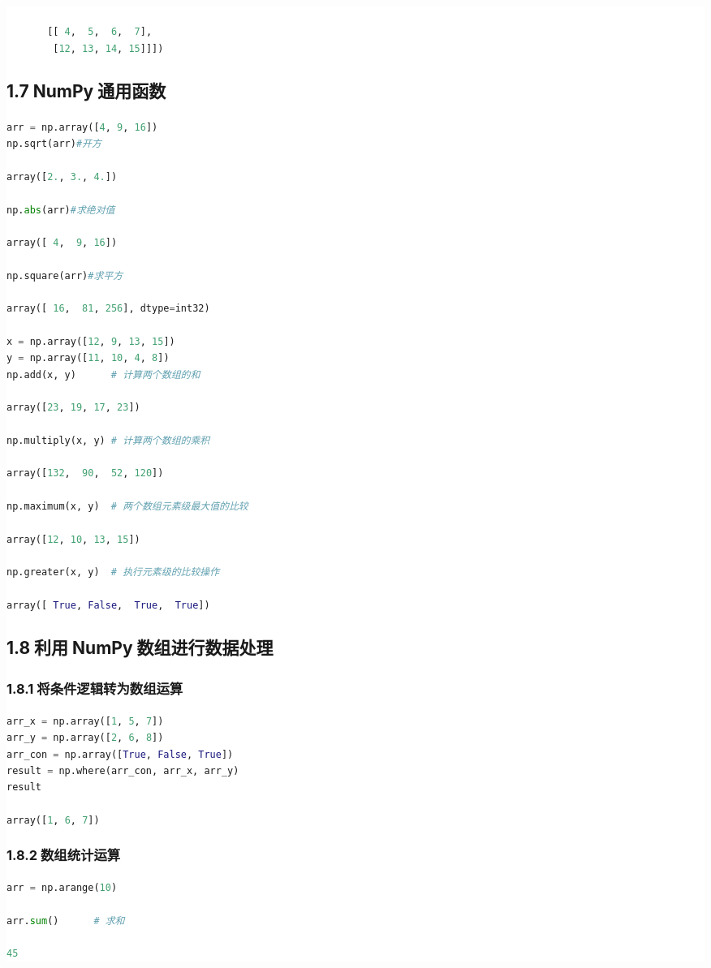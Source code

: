 ```python

       [[ 4,  5,  6,  7],
        [12, 13, 14, 15]]])
```
<a name="m322H"></a>
## 1.7 NumPy 通用函数
```python
arr = np.array([4, 9, 16])
np.sqrt(arr)#开方

array([2., 3., 4.])

np.abs(arr)#求绝对值

array([ 4,  9, 16])

np.square(arr)#求平方

array([ 16,  81, 256], dtype=int32)

x = np.array([12, 9, 13, 15])
y = np.array([11, 10, 4, 8])
np.add(x, y)      # 计算两个数组的和

array([23, 19, 17, 23])

np.multiply(x, y) # 计算两个数组的乘积

array([132,  90,  52, 120])

np.maximum(x, y)  # 两个数组元素级最大值的比较

array([12, 10, 13, 15])

np.greater(x, y)  # 执行元素级的比较操作

array([ True, False,  True,  True])
```
<a name="IDwML"></a>
## 1.8 利用 NumPy 数组进行数据处理
<a name="R97IU"></a>
### 1.8.1 将条件逻辑转为数组运算
```python
arr_x = np.array([1, 5, 7])
arr_y = np.array([2, 6, 8])
arr_con = np.array([True, False, True])
result = np.where(arr_con, arr_x, arr_y)
result

array([1, 6, 7])
```
<a name="jxRXg"></a>
### 1.8.2 数组统计运算
```python
arr = np.arange(10)

arr.sum()      # 求和

45

```